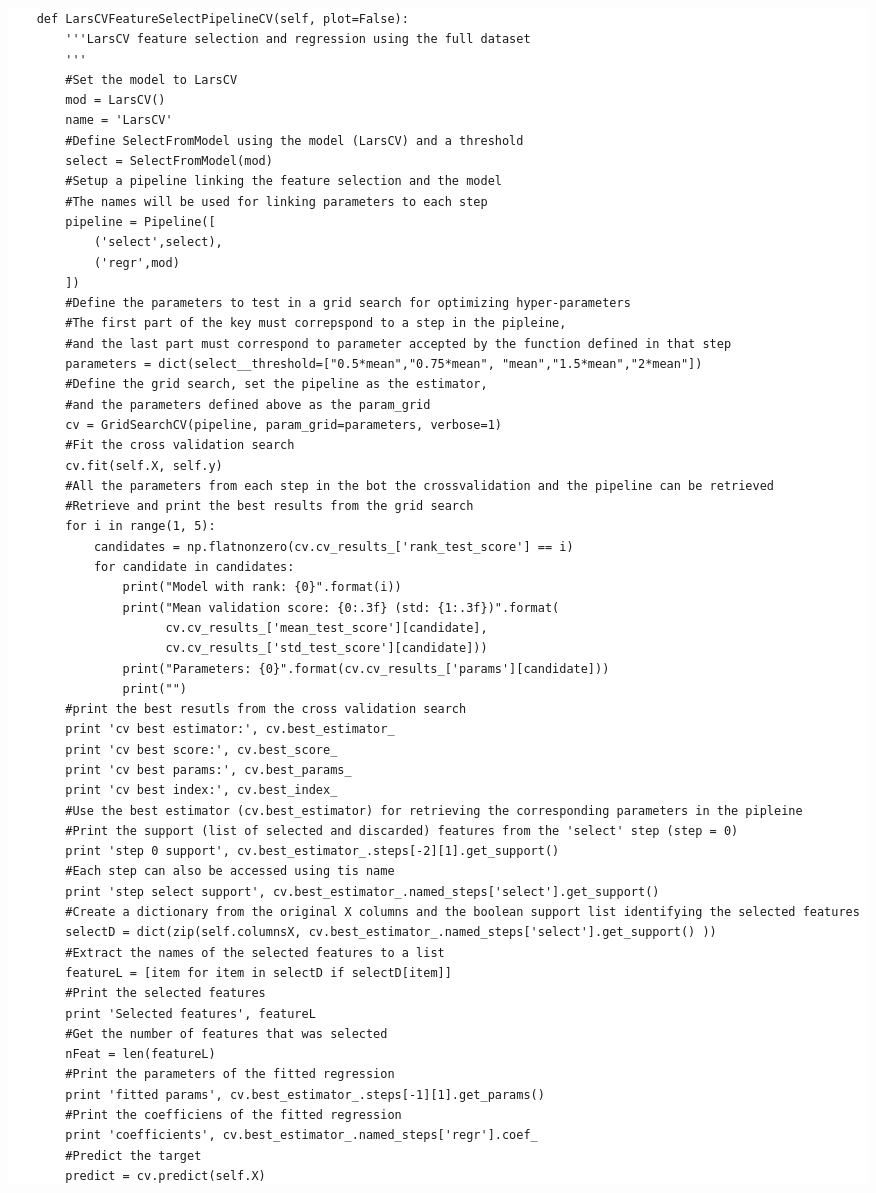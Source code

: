 ```
    def LarsCVFeatureSelectPipelineCV(self, plot=False):
        '''LarsCV feature selection and regression using the full dataset
        '''
        #Set the model to LarsCV
        mod = LarsCV()
        name = 'LarsCV'
        #Define SelectFromModel using the model (LarsCV) and a threshold
        select = SelectFromModel(mod)
        #Setup a pipeline linking the feature selection and the model
        #The names will be used for linking parameters to each step
        pipeline = Pipeline([
            ('select',select),
            ('regr',mod)
        ])
        #Define the parameters to test in a grid search for optimizing hyper-parameters
        #The first part of the key must correpspond to a step in the pipleine,
        #and the last part must correspond to parameter accepted by the function defined in that step
        parameters = dict(select__threshold=["0.5*mean","0.75*mean", "mean","1.5*mean","2*mean"])
        #Define the grid search, set the pipeline as the estimator,
        #and the parameters defined above as the param_grid
        cv = GridSearchCV(pipeline, param_grid=parameters, verbose=1)
        #Fit the cross validation search
        cv.fit(self.X, self.y)
        #All the parameters from each step in the bot the crossvalidation and the pipeline can be retrieved
        #Retrieve and print the best results from the grid search
        for i in range(1, 5):
            candidates = np.flatnonzero(cv.cv_results_['rank_test_score'] == i)
            for candidate in candidates:
                print("Model with rank: {0}".format(i))
                print("Mean validation score: {0:.3f} (std: {1:.3f})".format(
                      cv.cv_results_['mean_test_score'][candidate],
                      cv.cv_results_['std_test_score'][candidate]))
                print("Parameters: {0}".format(cv.cv_results_['params'][candidate]))
                print("")
        #print the best resutls from the cross validation search       
        print 'cv best estimator:', cv.best_estimator_
        print 'cv best score:', cv.best_score_
        print 'cv best params:', cv.best_params_
        print 'cv best index:', cv.best_index_
        #Use the best estimator (cv.best_estimator) for retrieving the corresponding parameters in the pipleine
        #Print the support (list of selected and discarded) features from the 'select' step (step = 0)
        print 'step 0 support', cv.best_estimator_.steps[-2][1].get_support()
        #Each step can also be accessed using tis name
        print 'step select support', cv.best_estimator_.named_steps['select'].get_support()
        #Create a dictionary from the original X columns and the boolean support list identifying the selected features
        selectD = dict(zip(self.columnsX, cv.best_estimator_.named_steps['select'].get_support() ))
        #Extract the names of the selected features to a list
        featureL = [item for item in selectD if selectD[item]]
        #Print the selected features
        print 'Selected features', featureL
        #Get the number of features that was selected
        nFeat = len(featureL)
        #Print the parameters of the fitted regression
        print 'fitted params', cv.best_estimator_.steps[-1][1].get_params()
        #Print the coefficiens of the fitted regression
        print 'coefficients', cv.best_estimator_.named_steps['regr'].coef_
        #Predict the target
        predict = cv.predict(self.X)
```